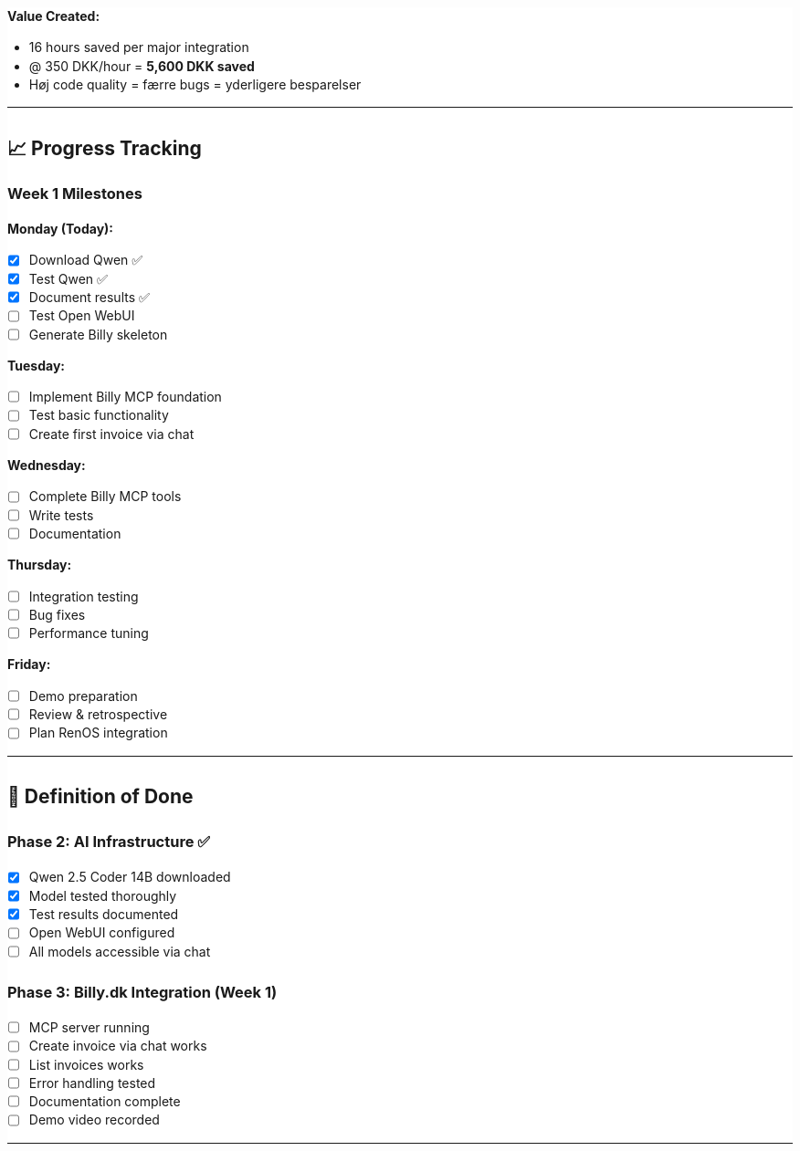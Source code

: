 **Value Created:**
- 16 hours saved per major integration
- @ 350 DKK/hour = **5,600 DKK saved**
- Høj code quality = færre bugs = yderligere besparelser

---

## 📈 Progress Tracking

### Week 1 Milestones

**Monday (Today):**
- [x] Download Qwen ✅
- [x] Test Qwen ✅
- [x] Document results ✅
- [ ] Test Open WebUI
- [ ] Generate Billy skeleton

**Tuesday:**
- [ ] Implement Billy MCP foundation
- [ ] Test basic functionality
- [ ] Create first invoice via chat

**Wednesday:**
- [ ] Complete Billy MCP tools
- [ ] Write tests
- [ ] Documentation

**Thursday:**
- [ ] Integration testing
- [ ] Bug fixes
- [ ] Performance tuning

**Friday:**
- [ ] Demo preparation
- [ ] Review & retrospective
- [ ] Plan RenOS integration

---

## 🎯 Definition of Done

### Phase 2: AI Infrastructure ✅
- [x] Qwen 2.5 Coder 14B downloaded
- [x] Model tested thoroughly
- [x] Test results documented
- [ ] Open WebUI configured
- [ ] All models accessible via chat

### Phase 3: Billy.dk Integration (Week 1)
- [ ] MCP server running
- [ ] Create invoice via chat works
- [ ] List invoices works
- [ ] Error handling tested
- [ ] Documentation complete
- [ ] Demo video recorded

---